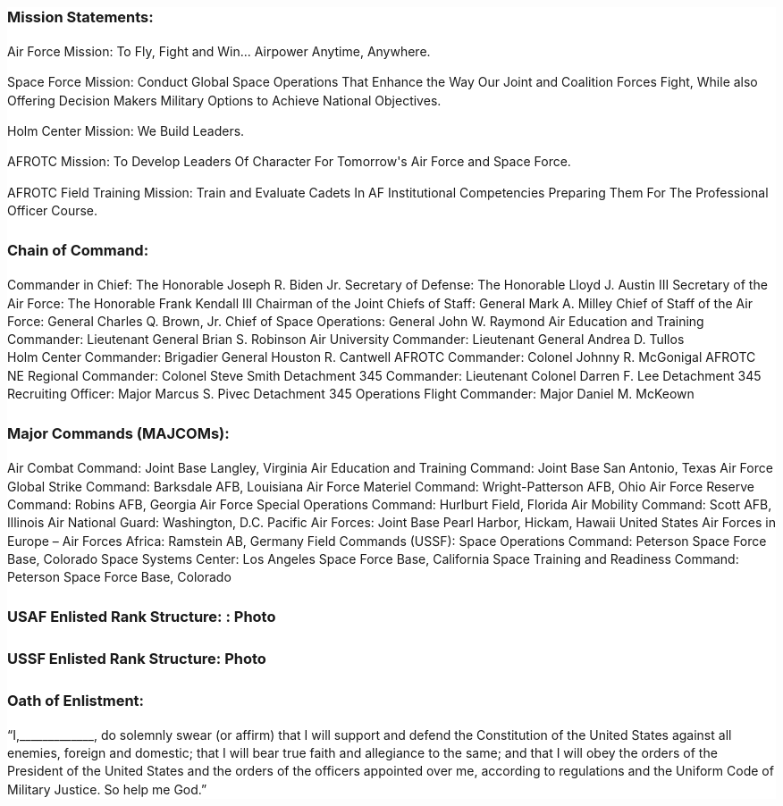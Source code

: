 ### Mission Statements: 
Air Force Mission:  To Fly, Fight and Win... Airpower Anytime, Anywhere. 

Space Force Mission:  Conduct Global Space Operations That Enhance the Way Our Joint and Coalition Forces Fight, While also Offering Decision Makers Military Options to Achieve National Objectives. 

Holm Center Mission:  We Build Leaders. 

AFROTC Mission:  To Develop Leaders Of Character For Tomorrow's Air Force and Space Force. 

AFROTC Field Training Mission:  Train and Evaluate Cadets In AF Institutional Competencies Preparing Them For The Professional Officer Course. 

### Chain of Command: 
Commander in Chief: The Honorable Joseph R. Biden Jr. 
Secretary of Defense: The Honorable Lloyd J. Austin III 
Secretary of the Air Force: The Honorable Frank Kendall III 
Chairman of the Joint Chiefs of Staff: General Mark A. Milley 
Chief of Staff of the Air Force: General Charles Q. Brown, Jr. 
Chief of Space Operations: General John W. Raymond 
Air Education and Training Commander: Lieutenant General Brian S. Robinson 
Air University Commander: Lieutenant General Andrea D. Tullos  
Holm Center Commander: Brigadier General Houston R. Cantwell 
AFROTC Commander: Colonel Johnny R. McGonigal 
AFROTC NE Regional Commander: Colonel Steve Smith 
Detachment 345 Commander: Lieutenant Colonel Darren F. Lee 
Detachment 345 Recruiting Officer: Major Marcus S. Pivec 
Detachment 345 Operations Flight Commander: Major Daniel M. McKeown 
### Major Commands (MAJCOMs): 
Air Combat Command:  Joint Base Langley, Virginia 
Air Education and Training Command:  Joint Base San Antonio, Texas 
Air Force Global Strike Command:  Barksdale AFB, Louisiana 
Air Force Materiel Command:  Wright-Patterson AFB, Ohio 
Air Force Reserve Command:  Robins AFB, Georgia 
Air Force Special Operations Command:  Hurlburt Field, Florida 
Air Mobility Command:  Scott AFB, Illinois 
Air National Guard:  Washington, D.C. 
Pacific Air Forces:  Joint Base Pearl Harbor, Hickam, Hawaii 
United States Air Forces in Europe – Air Forces Africa:  Ramstein AB, Germany 
Field Commands (USSF): 
Space Operations Command:  Peterson Space Force Base, Colorado 
Space Systems Center:  Los Angeles Space Force Base, California 
Space Training and Readiness Command:  Peterson Space Force Base, Colorado 

### USAF Enlisted Rank Structure: : Photo

### USSF Enlisted Rank Structure: Photo

### Oath of Enlistment: 

“I,_____________, 
do solemnly swear (or affirm) 
that I will support and defend 
the Constitution of the United States 
against all enemies, foreign and domestic; 
that I will bear true faith and allegiance to the same; 
and that I will obey the orders of the President of the United 
States and the orders of the officers appointed over me, 
according to regulations 
and the Uniform Code of Military Justice. 
So help me God.” 
